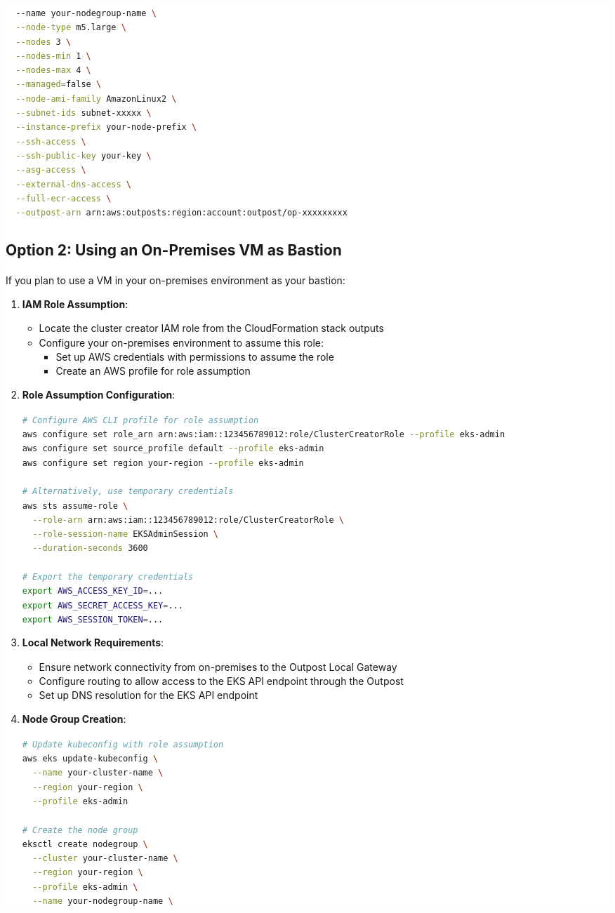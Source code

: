    ```bash
     --name your-nodegroup-name \
     --node-type m5.large \
     --nodes 3 \
     --nodes-min 1 \
     --nodes-max 4 \
     --managed=false \
     --node-ami-family AmazonLinux2 \
     --subnet-ids subnet-xxxxx \
     --instance-prefix your-node-prefix \
     --ssh-access \
     --ssh-public-key your-key \
     --asg-access \
     --external-dns-access \
     --full-ecr-access \
     --outpost-arn arn:aws:outposts:region:account:outpost/op-xxxxxxxxx
   ```

## Option 2: Using an On-Premises VM as Bastion

If you plan to use a VM in your on-premises environment as your bastion:

1. **IAM Role Assumption**:
   - Locate the cluster creator IAM role from the CloudFormation stack outputs
   - Configure your on-premises environment to assume this role:
     - Set up AWS credentials with permissions to assume the role
     - Create an AWS profile for role assumption

2. **Role Assumption Configuration**:
   ```bash
   # Configure AWS CLI profile for role assumption
   aws configure set role_arn arn:aws:iam::123456789012:role/ClusterCreatorRole --profile eks-admin
   aws configure set source_profile default --profile eks-admin
   aws configure set region your-region --profile eks-admin
   
   # Alternatively, use temporary credentials
   aws sts assume-role \
     --role-arn arn:aws:iam::123456789012:role/ClusterCreatorRole \
     --role-session-name EKSAdminSession \
     --duration-seconds 3600
   
   # Export the temporary credentials
   export AWS_ACCESS_KEY_ID=...
   export AWS_SECRET_ACCESS_KEY=...
   export AWS_SESSION_TOKEN=...
   ```

3. **Local Network Requirements**:
   - Ensure network connectivity from on-premises to the Outpost Local Gateway
   - Configure routing to allow access to the EKS API endpoint through the Outpost
   - Set up DNS resolution for the EKS API endpoint

4. **Node Group Creation**:
   ```bash
   # Update kubeconfig with role assumption
   aws eks update-kubeconfig \
     --name your-cluster-name \
     --region your-region \
     --profile eks-admin
   
   # Create the node group
   eksctl create nodegroup \
     --cluster your-cluster-name \
     --region your-region \
     --profile eks-admin \
     --name your-nodegroup-name \
   ```